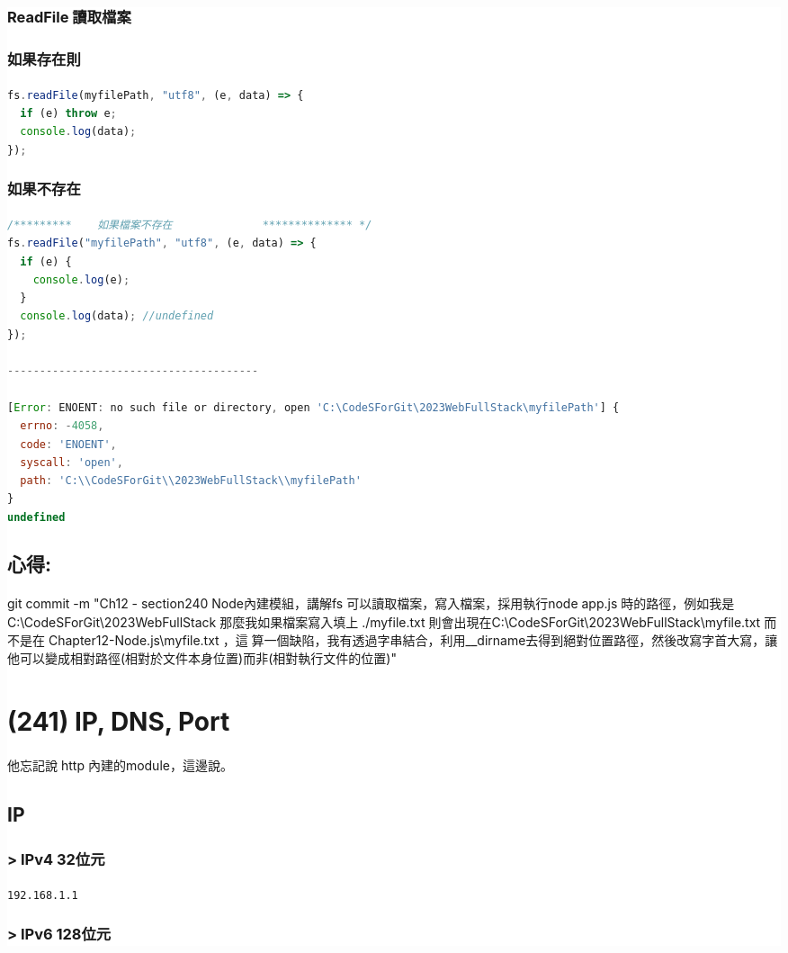 ### ReadFile 讀取檔案

### 如果存在則

```js
fs.readFile(myfilePath, "utf8", (e, data) => {
  if (e) throw e;
  console.log(data);
});
```

### 如果不存在

```js
/*********    如果檔案不存在              ************** */
fs.readFile("myfilePath", "utf8", (e, data) => {
  if (e) {
    console.log(e);
  }
  console.log(data); //undefined
});

---------------------------------------

[Error: ENOENT: no such file or directory, open 'C:\CodeSForGit\2023WebFullStack\myfilePath'] {
  errno: -4058,
  code: 'ENOENT',
  syscall: 'open',
  path: 'C:\\CodeSForGit\\2023WebFullStack\\myfilePath'
}
undefined
```

## 心得:

 git commit -m "Ch12 - section240 Node內建模組，講解fs 可以讀取檔案，寫入檔案，採用執行node app.js 時的路徑，例如我是C:\CodeSForGit\2023WebFullStack 那麼我如果檔案寫入填上 ./myfile.txt 則會出現在C:\CodeSForGit\2023WebFullStack\myfile.txt 而不是在 Chapter12-Node.js\myfile.txt ，這 
算一個缺陷，我有透過字串結合，利用__dirname去得到絕對位置路徑，然後改寫字首大寫，讓他可以變成相對路徑(相對於文件本身位置)而非(相對執行文件的位置)"

# (241) IP, DNS, Port

他忘記說 http 內建的module，這邊說。

## IP

### > IPv4 32位元

`192.168.1.1`

### > IPv6 128位元
